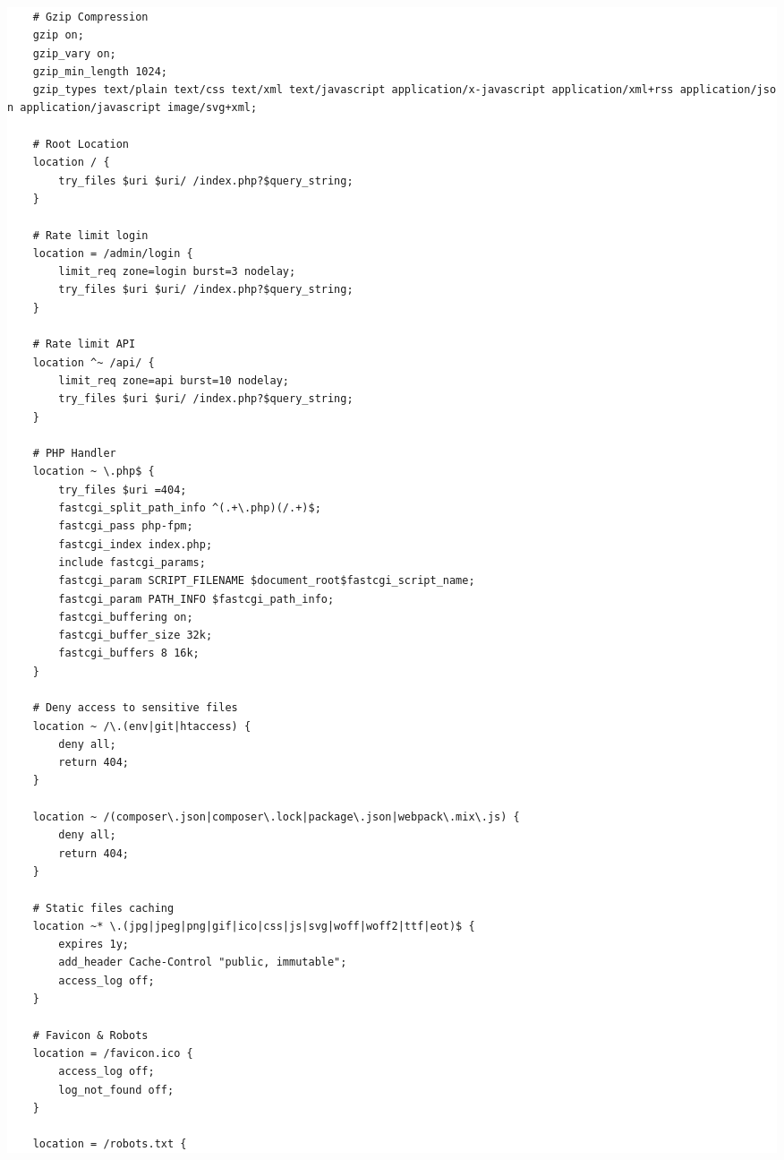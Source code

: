 ```nginx
    # Gzip Compression
    gzip on;
    gzip_vary on;
    gzip_min_length 1024;
    gzip_types text/plain text/css text/xml text/javascript application/x-javascript application/xml+rss application/json application/javascript image/svg+xml;
    
    # Root Location
    location / {
        try_files $uri $uri/ /index.php?$query_string;
    }
    
    # Rate limit login
    location = /admin/login {
        limit_req zone=login burst=3 nodelay;
        try_files $uri $uri/ /index.php?$query_string;
    }
    
    # Rate limit API
    location ^~ /api/ {
        limit_req zone=api burst=10 nodelay;
        try_files $uri $uri/ /index.php?$query_string;
    }
    
    # PHP Handler
    location ~ \.php$ {
        try_files $uri =404;
        fastcgi_split_path_info ^(.+\.php)(/.+)$;
        fastcgi_pass php-fpm;
        fastcgi_index index.php;
        include fastcgi_params;
        fastcgi_param SCRIPT_FILENAME $document_root$fastcgi_script_name;
        fastcgi_param PATH_INFO $fastcgi_path_info;
        fastcgi_buffering on;
        fastcgi_buffer_size 32k;
        fastcgi_buffers 8 16k;
    }
    
    # Deny access to sensitive files
    location ~ /\.(env|git|htaccess) {
        deny all;
        return 404;
    }
    
    location ~ /(composer\.json|composer\.lock|package\.json|webpack\.mix\.js) {
        deny all;
        return 404;
    }
    
    # Static files caching
    location ~* \.(jpg|jpeg|png|gif|ico|css|js|svg|woff|woff2|ttf|eot)$ {
        expires 1y;
        add_header Cache-Control "public, immutable";
        access_log off;
    }
    
    # Favicon & Robots
    location = /favicon.ico {
        access_log off;
        log_not_found off;
    }
    
    location = /robots.txt {
```